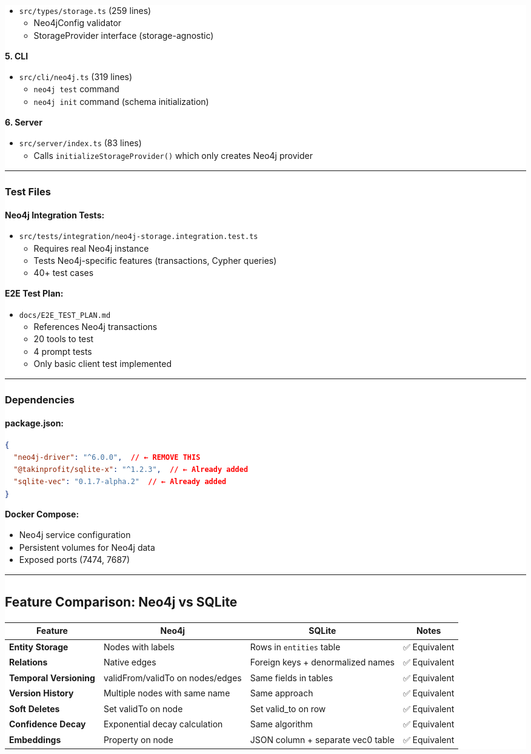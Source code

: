 - `src/types/storage.ts` (259 lines)
  - Neo4jConfig validator
  - StorageProvider interface (storage-agnostic)

**5. CLI**
- `src/cli/neo4j.ts` (319 lines)
  - `neo4j test` command
  - `neo4j init` command (schema initialization)

**6. Server**
- `src/server/index.ts` (83 lines)
  - Calls `initializeStorageProvider()` which only creates Neo4j provider

---

### Test Files

**Neo4j Integration Tests:**
- `src/tests/integration/neo4j-storage.integration.test.ts`
  - Requires real Neo4j instance
  - Tests Neo4j-specific features (transactions, Cypher queries)
  - 40+ test cases

**E2E Test Plan:**
- `docs/E2E_TEST_PLAN.md`
  - References Neo4j transactions
  - 20 tools to test
  - 4 prompt tests
  - Only basic client test implemented

---

### Dependencies

**package.json:**
```json
{
  "neo4j-driver": "^6.0.0",  // ← REMOVE THIS
  "@takinprofit/sqlite-x": "^1.2.3",  // ← Already added
  "sqlite-vec": "0.1.7-alpha.2"  // ← Already added
}
```

**Docker Compose:**
- Neo4j service configuration
- Persistent volumes for Neo4j data
- Exposed ports (7474, 7687)

---

## Feature Comparison: Neo4j vs SQLite

| Feature | Neo4j | SQLite | Notes |
|---------|-------|--------|-------|
| **Entity Storage** | Nodes with labels | Rows in `entities` table | ✅ Equivalent |
| **Relations** | Native edges | Foreign keys + denormalized names | ✅ Equivalent |
| **Temporal Versioning** | validFrom/validTo on nodes/edges | Same fields in tables | ✅ Equivalent |
| **Version History** | Multiple nodes with same name | Same approach | ✅ Equivalent |
| **Soft Deletes** | Set validTo on node | Set valid_to on row | ✅ Equivalent |
| **Confidence Decay** | Exponential decay calculation | Same algorithm | ✅ Equivalent |
| **Embeddings** | Property on node | JSON column + separate vec0 table | ✅ Equivalent |